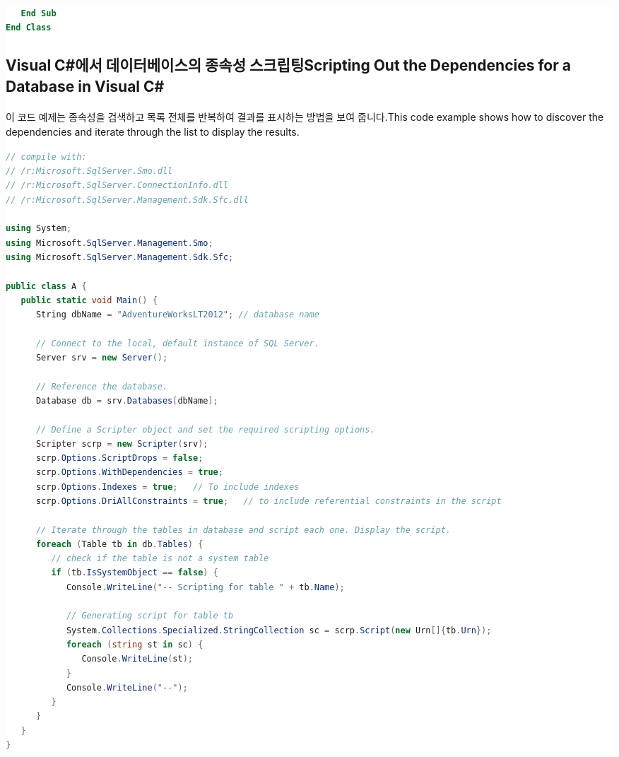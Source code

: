 ```vb
   End Sub  
End Class  
```  
  
## <a name="scripting-out-the-dependencies-for-a-database-in-visual-c"></a><span data-ttu-id="63139-127">Visual C#에서 데이터베이스의 종속성 스크립팅</span><span class="sxs-lookup"><span data-stu-id="63139-127">Scripting Out the Dependencies for a Database in Visual C#</span></span>  
 <span data-ttu-id="63139-128">이 코드 예제는 종속성을 검색하고 목록 전체를 반복하여 결과를 표시하는 방법을 보여 줍니다.</span><span class="sxs-lookup"><span data-stu-id="63139-128">This code example shows how to discover the dependencies and iterate through the list to display the results.</span></span>  
  
```csharp
// compile with:   
// /r:Microsoft.SqlServer.Smo.dll   
// /r:Microsoft.SqlServer.ConnectionInfo.dll   
// /r:Microsoft.SqlServer.Management.Sdk.Sfc.dll   
  
using System;  
using Microsoft.SqlServer.Management.Smo;  
using Microsoft.SqlServer.Management.Sdk.Sfc;  
  
public class A {  
   public static void Main() {   
      String dbName = "AdventureWorksLT2012"; // database name  
  
      // Connect to the local, default instance of SQL Server.   
      Server srv = new Server();  
  
      // Reference the database.    
      Database db = srv.Databases[dbName];  
  
      // Define a Scripter object and set the required scripting options.   
      Scripter scrp = new Scripter(srv);  
      scrp.Options.ScriptDrops = false;  
      scrp.Options.WithDependencies = true;  
      scrp.Options.Indexes = true;   // To include indexes  
      scrp.Options.DriAllConstraints = true;   // to include referential constraints in the script  
  
      // Iterate through the tables in database and script each one. Display the script.     
      foreach (Table tb in db.Tables) {   
         // check if the table is not a system table  
         if (tb.IsSystemObject == false) {  
            Console.WriteLine("-- Scripting for table " + tb.Name);  
  
            // Generating script for table tb  
            System.Collections.Specialized.StringCollection sc = scrp.Script(new Urn[]{tb.Urn});  
            foreach (string st in sc) {  
               Console.WriteLine(st);  
            }  
            Console.WriteLine("--");  
         }  
      }   
   }  
}  
```  
  